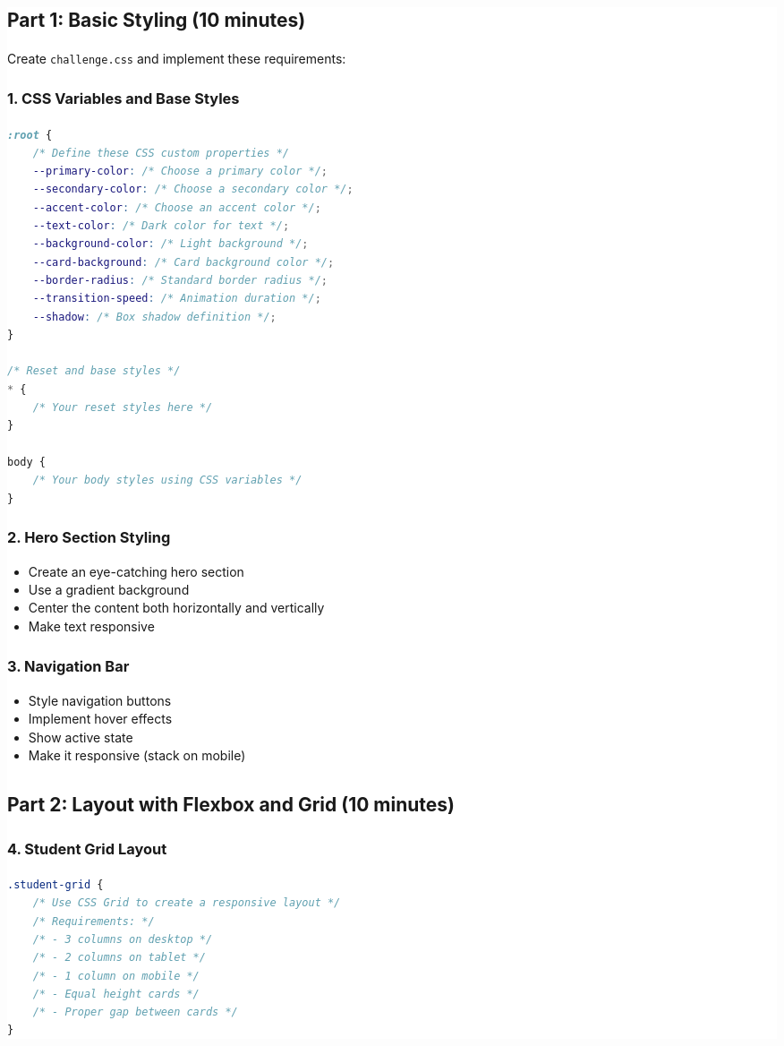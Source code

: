 ## Part 1: Basic Styling (10 minutes)

Create `challenge.css` and implement these requirements:

### 1. CSS Variables and Base Styles
```css
:root {
    /* Define these CSS custom properties */
    --primary-color: /* Choose a primary color */;
    --secondary-color: /* Choose a secondary color */;
    --accent-color: /* Choose an accent color */;
    --text-color: /* Dark color for text */;
    --background-color: /* Light background */;
    --card-background: /* Card background color */;
    --border-radius: /* Standard border radius */;
    --transition-speed: /* Animation duration */;
    --shadow: /* Box shadow definition */;
}

/* Reset and base styles */
* {
    /* Your reset styles here */
}

body {
    /* Your body styles using CSS variables */
}
```

### 2. Hero Section Styling
- Create an eye-catching hero section
- Use a gradient background
- Center the content both horizontally and vertically
- Make text responsive

### 3. Navigation Bar
- Style navigation buttons
- Implement hover effects
- Show active state
- Make it responsive (stack on mobile)

## Part 2: Layout with Flexbox and Grid (10 minutes)

### 4. Student Grid Layout
```css
.student-grid {
    /* Use CSS Grid to create a responsive layout */
    /* Requirements: */
    /* - 3 columns on desktop */
    /* - 2 columns on tablet */
    /* - 1 column on mobile */
    /* - Equal height cards */
    /* - Proper gap between cards */
}
```
